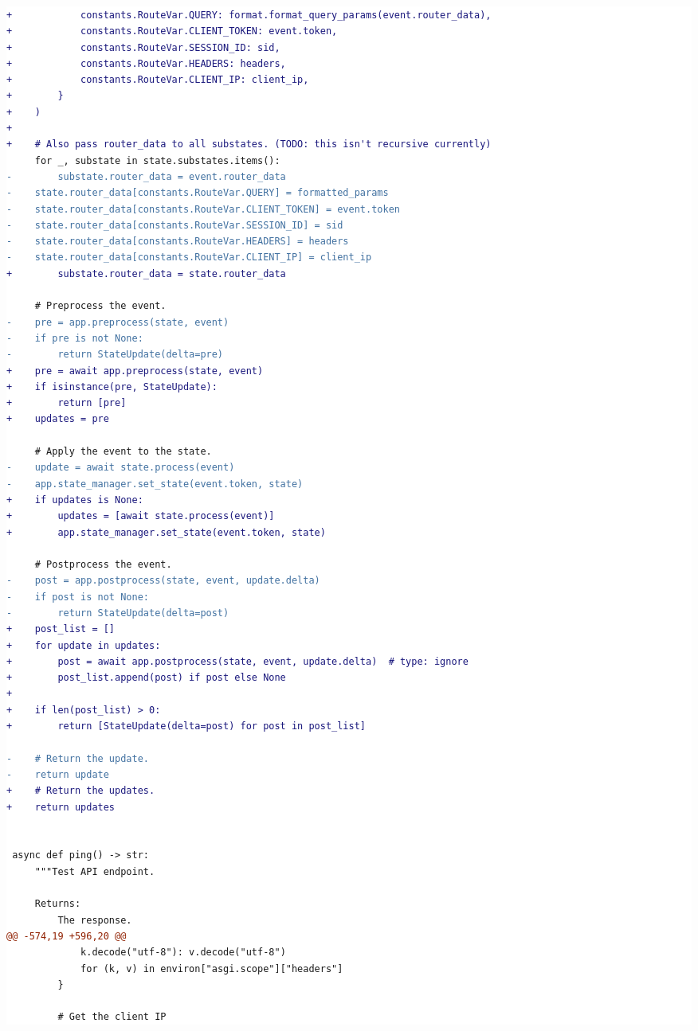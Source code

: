```diff
+            constants.RouteVar.QUERY: format.format_query_params(event.router_data),
+            constants.RouteVar.CLIENT_TOKEN: event.token,
+            constants.RouteVar.SESSION_ID: sid,
+            constants.RouteVar.HEADERS: headers,
+            constants.RouteVar.CLIENT_IP: client_ip,
+        }
+    )
+
+    # Also pass router_data to all substates. (TODO: this isn't recursive currently)
     for _, substate in state.substates.items():
-        substate.router_data = event.router_data
-    state.router_data[constants.RouteVar.QUERY] = formatted_params
-    state.router_data[constants.RouteVar.CLIENT_TOKEN] = event.token
-    state.router_data[constants.RouteVar.SESSION_ID] = sid
-    state.router_data[constants.RouteVar.HEADERS] = headers
-    state.router_data[constants.RouteVar.CLIENT_IP] = client_ip
+        substate.router_data = state.router_data
 
     # Preprocess the event.
-    pre = app.preprocess(state, event)
-    if pre is not None:
-        return StateUpdate(delta=pre)
+    pre = await app.preprocess(state, event)
+    if isinstance(pre, StateUpdate):
+        return [pre]
+    updates = pre
 
     # Apply the event to the state.
-    update = await state.process(event)
-    app.state_manager.set_state(event.token, state)
+    if updates is None:
+        updates = [await state.process(event)]
+        app.state_manager.set_state(event.token, state)
 
     # Postprocess the event.
-    post = app.postprocess(state, event, update.delta)
-    if post is not None:
-        return StateUpdate(delta=post)
+    post_list = []
+    for update in updates:
+        post = await app.postprocess(state, event, update.delta)  # type: ignore
+        post_list.append(post) if post else None
+
+    if len(post_list) > 0:
+        return [StateUpdate(delta=post) for post in post_list]
 
-    # Return the update.
-    return update
+    # Return the updates.
+    return updates
 
 
 async def ping() -> str:
     """Test API endpoint.
 
     Returns:
         The response.
@@ -574,19 +596,20 @@
             k.decode("utf-8"): v.decode("utf-8")
             for (k, v) in environ["asgi.scope"]["headers"]
         }
 
         # Get the client IP
```